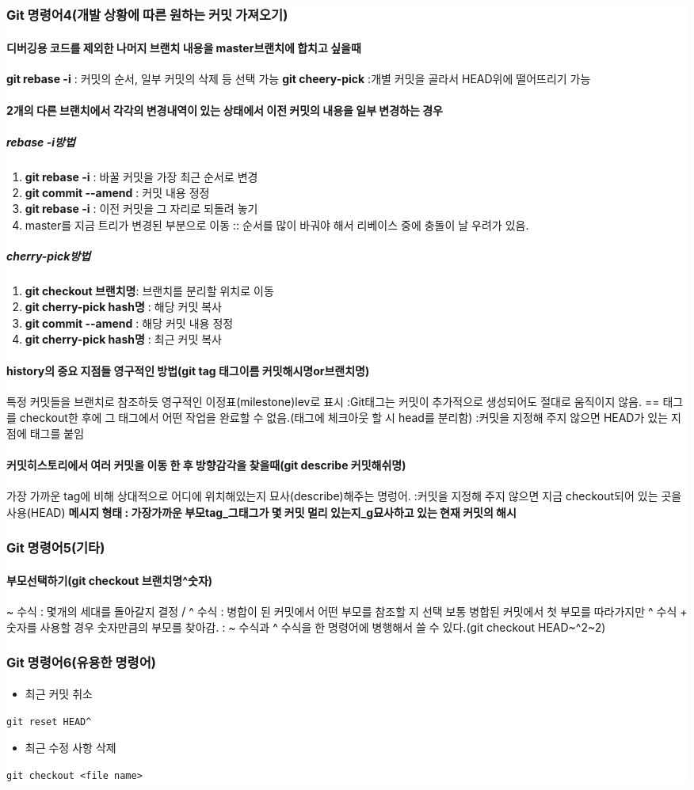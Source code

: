 ### Git 명령어4(개발 상황에 따른 원하는 커밋 가져오기)

#### 디버깅용 코드를 제외한 나머지 브랜치 내용을 master브랜치에 합치고 싶을때
__**git rebase -i**__ : 커밋의 순서, 일부 커밋의 삭제 등 선택 가능
__**git cheery-pick**__ :개별 커밋을 골라서 HEAD위에 떨어뜨리기 가능


#### 2개의 다른 브랜치에서 각각의 변경내역이 있는 상태에서 이전 커밋의 내용을 일부 변경하는 경우

##### rebase -i방법
1. __git rebase -i__ : 바꿀 커밋을 가장 최근 순서로 변경
2. __git commit --amend__ : 커밋 내용 정정
3. __git rebase -i__ : 이전 커밋을 그 자리로 되돌려 놓기
4. master를 지금 트리가 변경된 부분으로 이동
:: 순서를 많이 바궈야 해서 리베이스 중에 충돌이 날 우려가 있음.

##### cherry-pick방법
1. __git checkout 브랜치명__: 브랜치를 분리할 위치로 이동
2. __git cherry-pick hash명__ : 해당 커밋 복사
3. __git commit --amend__ : 해당 커밋 내용 정정
4. __git cherry-pick hash명__ : 최근 커밋 복사


#### history의 중요 지점들 영구적인 방법(git tag 태그이름 커밋해시명or브랜치명)
특정 커밋들을 브랜치로 참조하듯 영구적인 이정표(milestone)lev로 표시
:Git태그는 커밋이 추가적으로 생성되어도 절대로 움직이지 않음.
  == 태그를 checkout한 후에 그 태그에서 어떤 작업을 완료할 수 없음.(태그에 체크아웃 할 시 head를 분리함)
:커밋을 지정해 주지 않으면 HEAD가 있는 지점에 태그를 붙임


#### 커밋히스토리에서 여러 커밋을 이동 한 후 방향감각을 찾을때(git describe 커밋해쉬명)
가장 가까운 tag에 비해 상대적으로 어디에 위치해있는지 묘사(describe)해주는 명렁어.
:커밋을 지정해 주지 않으면 지금 checkout되어 있는 곳을 사용(HEAD)
__메시지 형태 : 가장가까운 부모tag_그태그가 몇 커밋 멀리 있는지_g묘사하고 있는 현재 커밋의 해시__



### Git 명령어5(기타)

#### 부모선택하기(git checkout 브랜치명^숫자)
~ 수식 : 몇개의 세대를 돌아갈지 결정 / ^ 수식 : 병합이 된 커밋에서 어떤 부모를 참조할 지 선택
보통 병합된 커밋에서 첫 부모를 따라가지만 ^ 수식 + 숫자를 사용할 경우 숫자만큼의 부모를 찾아감.
: ~ 수식과 ^ 수식을 한 명령어에 병행해서 쓸 수 있다.(git checkout HEAD~^2~2)


### Git 명령어6(유용한 명령어)

- 최근 커밋 취소
```
git reset HEAD^
```

- 최근 수정 사항 삭제
```
git checkout <file name>
```
